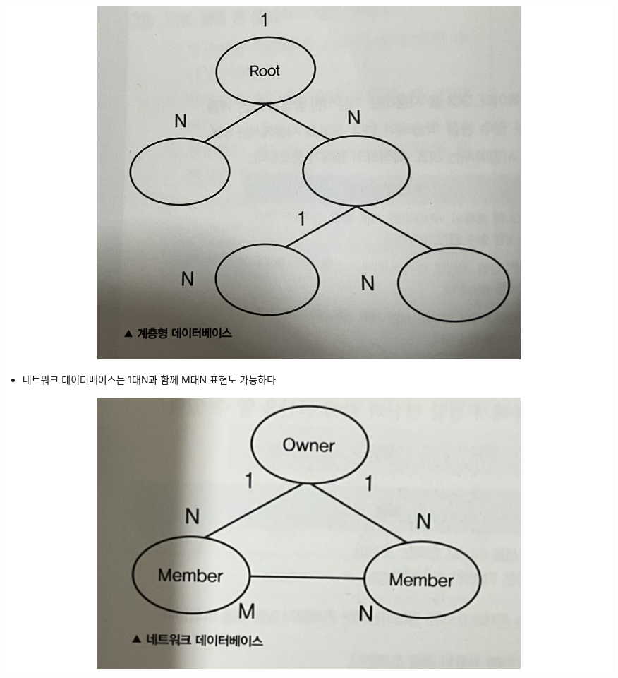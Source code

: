<p align="center"><img src="/assets/img/SQLD/3. SQL 기본 및 활용/3-1.JPEG" width="600"></p>

* 네트워크 데이터베이스는 1대N과 함께 M대N 표현도 가능하다

<p align="center"><img src="/assets/img/SQLD/3. SQL 기본 및 활용/3-2.JPEG" width="600"></p>
